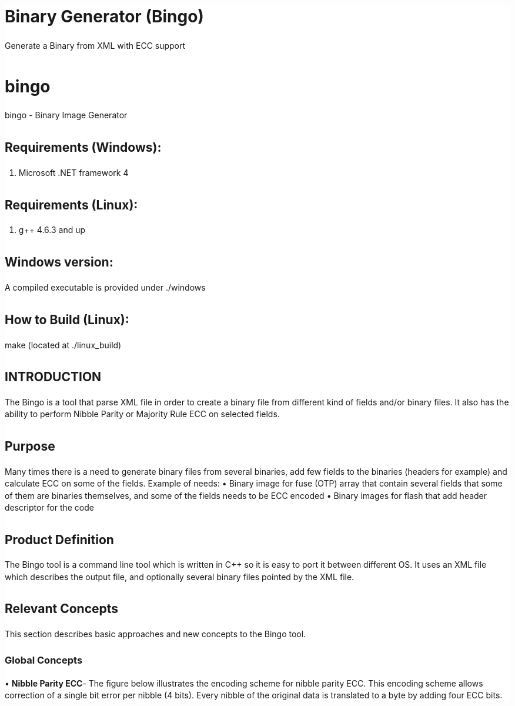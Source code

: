 # Binary Generator (Bingo)
Generate a Binary from XML with ECC support

# bingo
bingo - Binary Image Generator

## Requirements (Windows):
1) Microsoft .NET framework 4

## Requirements (Linux):
1) g++ 4.6.3 and up

## Windows version:
  A compiled executable is provided under ./windows
  
## How to Build (Linux):
  make (located at ./linux_build)


## INTRODUCTION

The Bingo is a tool that parse XML file in order to create a binary file from different kind of fields and/or binary files.
It also has the ability to perform Nibble Parity or Majority Rule ECC on selected fields.
##	Purpose
Many times there is a need to generate binary files from several binaries, add few fields to the binaries (headers for example) and calculate ECC on some of the fields.
Example of needs:
•	Binary image for fuse (OTP) array that contain several fields that some of them are binaries themselves, 
and some of the fields needs to be ECC encoded
•	Binary images for flash that add header descriptor for the code
##	Product Definition
The Bingo tool is a command line tool which is written in C++ so it is easy to port it between different OS.
It uses an XML file which describes the output file, and optionally several binary files pointed by the XML file.
##	Relevant Concepts
This section describes basic approaches and new concepts to the Bingo tool.
###	Global Concepts
•	**Nibble Parity ECC**- The figure below illustrates the encoding scheme for nibble parity ECC. 
This encoding scheme allows correction of a single bit error per nibble (4 bits). 
Every nibble of the original data is translated to a byte by adding four ECC bits.
 